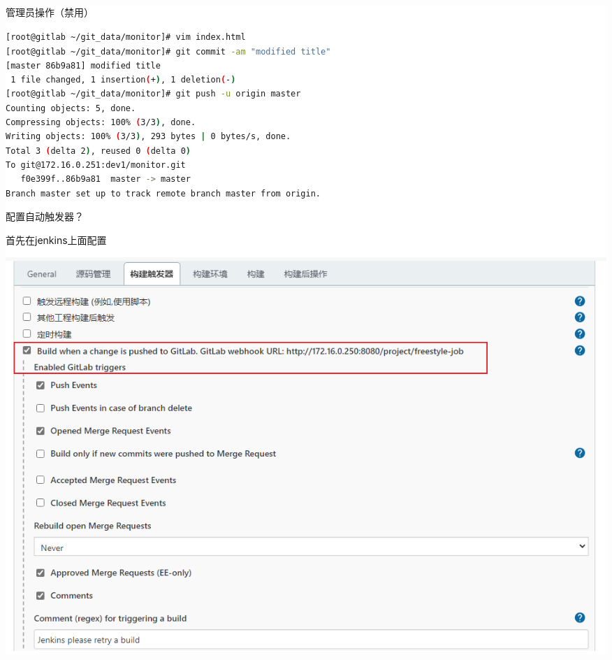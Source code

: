 管理员操作（禁用）

```BASH
[root@gitlab ~/git_data/monitor]# vim index.html
[root@gitlab ~/git_data/monitor]# git commit -am "modified title"
[master 86b9a81] modified title
 1 file changed, 1 insertion(+), 1 deletion(-)
[root@gitlab ~/git_data/monitor]# git push -u origin master
Counting objects: 5, done.
Compressing objects: 100% (3/3), done.
Writing objects: 100% (3/3), 293 bytes | 0 bytes/s, done.
Total 3 (delta 2), reused 0 (delta 0)
To git@172.16.0.251:dev1/monitor.git
   f0e399f..86b9a81  master -> master
Branch master set up to track remote branch master from origin.
```





配置自动触发器？

首先在jenkins上面配置

![image-20210730231447225](devops.assets/image-20210730231447225-16276580885721.png)
